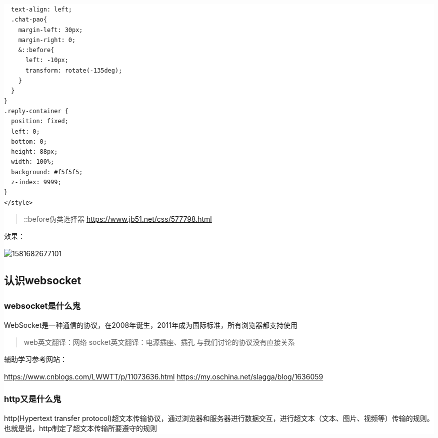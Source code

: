 ```vue
  text-align: left;
  .chat-pao{
    margin-left: 30px;
    margin-right: 0;
    &::before{
      left: -10px;
      transform: rotate(-135deg);
    }
  }
}
.reply-container {
  position: fixed;
  left: 0;
  bottom: 0;
  height: 88px;
  width: 100%;
  background: #f5f5f5;
  z-index: 9999;
}
</style>

```

> ::before伪类选择器   https://www.jb51.net/css/577798.html 



效果：

![1581682677101](img(online)/1581682677101.png)



## 认识websocket

### websocket是什么鬼

WebSocket是一种通信的协议，在2008年诞生，2011年成为国际标准，所有浏览器都支持使用

> web英文翻译：网络
> socket英文翻译：电源插座、插孔 与我们讨论的协议没有直接关系

辅助学习参考网站：

https://www.cnblogs.com/LWWTT/p/11073636.html
https://my.oschina.net/slagga/blog/1636059



### http又是什么鬼

http(Hypertext transfer protocol)超文本传输协议，通过浏览器和服务器进行数据交互，进行超文本（文本、图片、视频等）传输的规则。也就是说，http制定了超文本传输所要遵守的规则


